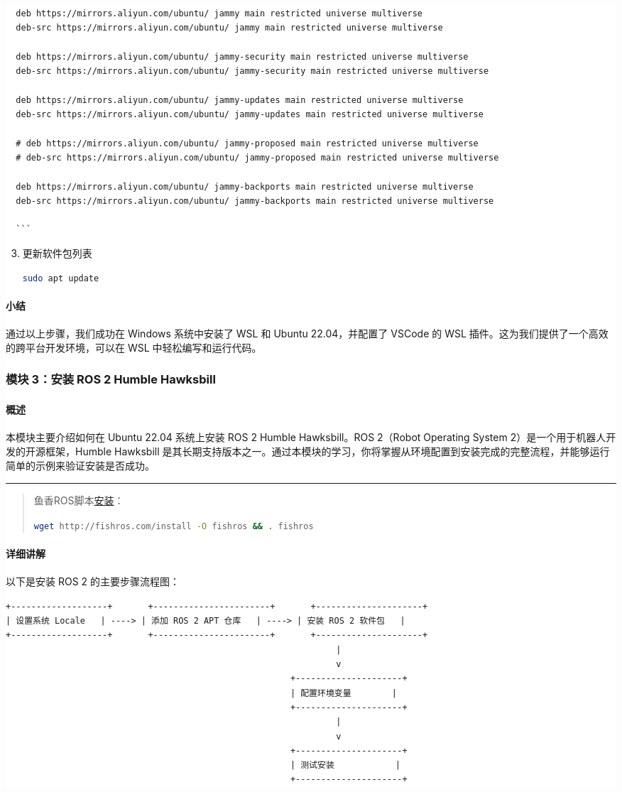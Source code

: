       deb https://mirrors.aliyun.com/ubuntu/ jammy main restricted universe multiverse
      deb-src https://mirrors.aliyun.com/ubuntu/ jammy main restricted universe multiverse
      
      deb https://mirrors.aliyun.com/ubuntu/ jammy-security main restricted universe multiverse
      deb-src https://mirrors.aliyun.com/ubuntu/ jammy-security main restricted universe multiverse
      
      deb https://mirrors.aliyun.com/ubuntu/ jammy-updates main restricted universe multiverse
      deb-src https://mirrors.aliyun.com/ubuntu/ jammy-updates main restricted universe multiverse
      
      # deb https://mirrors.aliyun.com/ubuntu/ jammy-proposed main restricted universe multiverse
      # deb-src https://mirrors.aliyun.com/ubuntu/ jammy-proposed main restricted universe multiverse
      
      deb https://mirrors.aliyun.com/ubuntu/ jammy-backports main restricted universe multiverse
      deb-src https://mirrors.aliyun.com/ubuntu/ jammy-backports main restricted universe multiverse
      
      ```

   3. 更新软件包列表

      ```bash
      sudo apt update
      ```


#### 小结

通过以上步骤，我们成功在 Windows 系统中安装了 WSL 和 Ubuntu 22.04，并配置了 VSCode 的 WSL 插件。这为我们提供了一个高效的跨平台开发环境，可以在 WSL 中轻松编写和运行代码。

### 模块 3：安装 ROS 2 Humble Hawksbill

#### 概述
本模块主要介绍如何在 Ubuntu 22.04 系统上安装 ROS 2 Humble Hawksbill。ROS 2（Robot Operating System 2）是一个用于机器人开发的开源框架，Humble Hawksbill 是其长期支持版本之一。通过本模块的学习，你将掌握从环境配置到安装完成的完整流程，并能够运行简单的示例来验证安装是否成功。

---

> 鱼香ROS脚本[安装](ps://fishros.org.cn/forum/topic/3622/教程-使用windows子系统wsl安装ros2运行小海龟)：
>
> ```bash
> wget http://fishros.com/install -O fishros && . fishros
> ```

#### 详细讲解

以下是安装 ROS 2 的主要步骤流程图：

```plaintext
+-------------------+       +-----------------------+       +---------------------+
| 设置系统 Locale   | ----> | 添加 ROS 2 APT 仓库   | ----> | 安装 ROS 2 软件包   |
+-------------------+       +-----------------------+       +---------------------+
                                                                 |
                                                                 v
                                                        +---------------------+
                                                        | 配置环境变量        |
                                                        +---------------------+
                                                                 |
                                                                 v
                                                        +---------------------+
                                                        | 测试安装            |
                                                        +---------------------+
```
